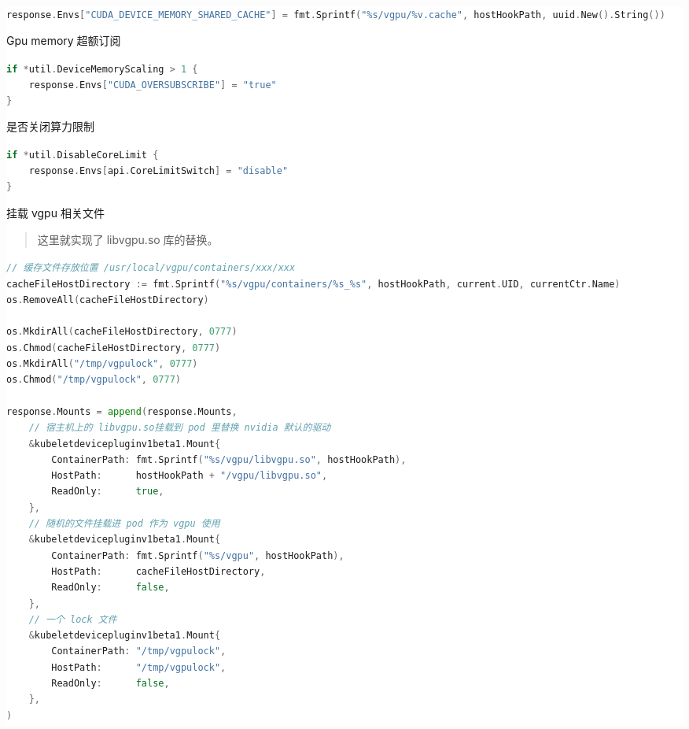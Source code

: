 ```go
response.Envs["CUDA_DEVICE_MEMORY_SHARED_CACHE"] = fmt.Sprintf("%s/vgpu/%v.cache", hostHookPath, uuid.New().String())
```

Gpu memory 超额订阅

```go
if *util.DeviceMemoryScaling > 1 {
	response.Envs["CUDA_OVERSUBSCRIBE"] = "true"
}
```

是否关闭算力限制

```go
if *util.DisableCoreLimit {
	response.Envs[api.CoreLimitSwitch] = "disable"
}
```

挂载 vgpu 相关文件

> 这里就实现了 libvgpu.so 库的替换。

```go
// 缓存文件存放位置 /usr/local/vgpu/containers/xxx/xxx
cacheFileHostDirectory := fmt.Sprintf("%s/vgpu/containers/%s_%s", hostHookPath, current.UID, currentCtr.Name)
os.RemoveAll(cacheFileHostDirectory)

os.MkdirAll(cacheFileHostDirectory, 0777)
os.Chmod(cacheFileHostDirectory, 0777)
os.MkdirAll("/tmp/vgpulock", 0777)
os.Chmod("/tmp/vgpulock", 0777)

response.Mounts = append(response.Mounts,
	// 宿主机上的 libvgpu.so挂载到 pod 里替换 nvidia 默认的驱动
	&kubeletdevicepluginv1beta1.Mount{
		ContainerPath: fmt.Sprintf("%s/vgpu/libvgpu.so", hostHookPath),
		HostPath:      hostHookPath + "/vgpu/libvgpu.so",
		ReadOnly:      true,
	},
	// 随机的文件挂载进 pod 作为 vgpu 使用
	&kubeletdevicepluginv1beta1.Mount{
		ContainerPath: fmt.Sprintf("%s/vgpu", hostHookPath),
		HostPath:      cacheFileHostDirectory,
		ReadOnly:      false,
	},
	// 一个 lock 文件
	&kubeletdevicepluginv1beta1.Mount{
		ContainerPath: "/tmp/vgpulock",
		HostPath:      "/tmp/vgpulock",
		ReadOnly:      false,
	},
)
```
